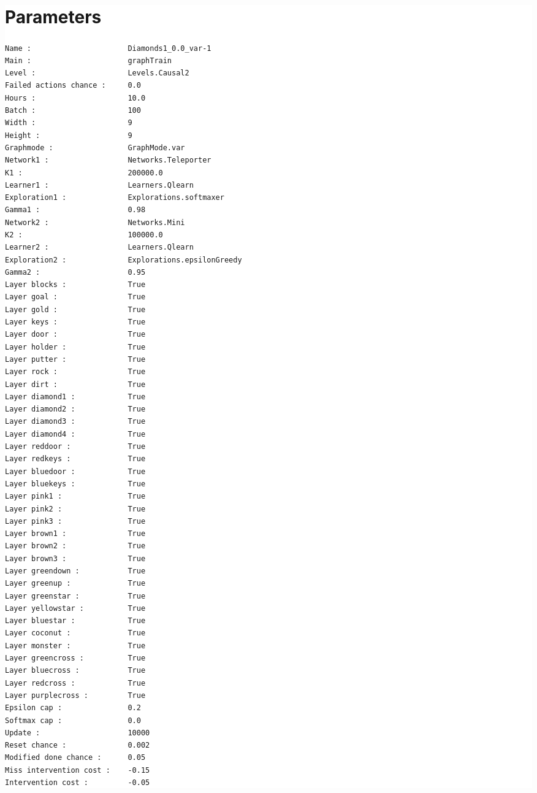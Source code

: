 
# Parameters

    Name :                      Diamonds1_0.0_var-1
    Main :                      graphTrain
    Level :                     Levels.Causal2
    Failed actions chance :     0.0
    Hours :                     10.0
    Batch :                     100
    Width :                     9
    Height :                    9
    Graphmode :                 GraphMode.var
    Network1 :                  Networks.Teleporter
    K1 :                        200000.0
    Learner1 :                  Learners.Qlearn
    Exploration1 :              Explorations.softmaxer
    Gamma1 :                    0.98
    Network2 :                  Networks.Mini
    K2 :                        100000.0
    Learner2 :                  Learners.Qlearn
    Exploration2 :              Explorations.epsilonGreedy
    Gamma2 :                    0.95
    Layer blocks :              True
    Layer goal :                True
    Layer gold :                True
    Layer keys :                True
    Layer door :                True
    Layer holder :              True
    Layer putter :              True
    Layer rock :                True
    Layer dirt :                True
    Layer diamond1 :            True
    Layer diamond2 :            True
    Layer diamond3 :            True
    Layer diamond4 :            True
    Layer reddoor :             True
    Layer redkeys :             True
    Layer bluedoor :            True
    Layer bluekeys :            True
    Layer pink1 :               True
    Layer pink2 :               True
    Layer pink3 :               True
    Layer brown1 :              True
    Layer brown2 :              True
    Layer brown3 :              True
    Layer greendown :           True
    Layer greenup :             True
    Layer greenstar :           True
    Layer yellowstar :          True
    Layer bluestar :            True
    Layer coconut :             True
    Layer monster :             True
    Layer greencross :          True
    Layer bluecross :           True
    Layer redcross :            True
    Layer purplecross :         True
    Epsilon cap :               0.2
    Softmax cap :               0.0
    Update :                    10000
    Reset chance :              0.002
    Modified done chance :      0.05
    Miss intervention cost :    -0.15
    Intervention cost :         -0.05